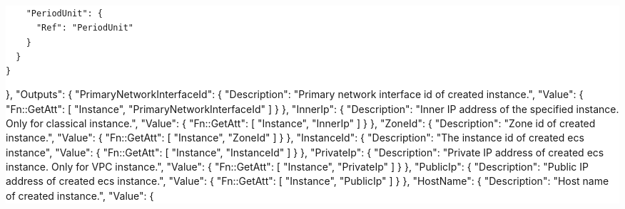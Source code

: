         "PeriodUnit": {
          "Ref": "PeriodUnit"
        }
      }
    }
  },
  "Outputs": {
    "PrimaryNetworkInterfaceId": {
      "Description": "Primary network interface id of created instance.",
      "Value": {
        "Fn::GetAtt": [
          "Instance",
          "PrimaryNetworkInterfaceId"
        ]
      }
    },
    "InnerIp": {
      "Description": "Inner IP address of the specified instance. Only for classical instance.",
      "Value": {
        "Fn::GetAtt": [
          "Instance",
          "InnerIp"
        ]
      }
    },
    "ZoneId": {
      "Description": "Zone id of created instance.",
      "Value": {
        "Fn::GetAtt": [
          "Instance",
          "ZoneId"
        ]
      }
    },
    "InstanceId": {
      "Description": "The instance id of created ecs instance",
      "Value": {
        "Fn::GetAtt": [
          "Instance",
          "InstanceId"
        ]
      }
    },
    "PrivateIp": {
      "Description": "Private IP address of created ecs instance. Only for VPC instance.",
      "Value": {
        "Fn::GetAtt": [
          "Instance",
          "PrivateIp"
        ]
      }
    },
    "PublicIp": {
      "Description": "Public IP address of created ecs instance.",
      "Value": {
        "Fn::GetAtt": [
          "Instance",
          "PublicIp"
        ]
      }
    },
    "HostName": {
      "Description": "Host name of created instance.",
      "Value": {